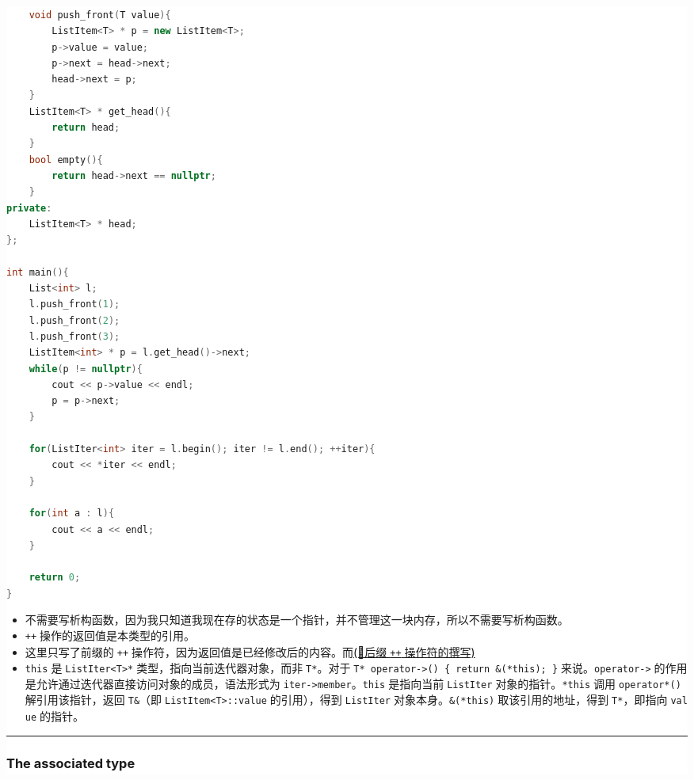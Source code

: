 ```cpp
    void push_front(T value){
        ListItem<T> * p = new ListItem<T>;
        p->value = value;
        p->next = head->next;
        head->next = p;
    }
    ListItem<T> * get_head(){
        return head;
    }
    bool empty(){
        return head->next == nullptr;
    }
private:
    ListItem<T> * head;
};

int main(){
    List<int> l;
    l.push_front(1);
    l.push_front(2);
    l.push_front(3);
    ListItem<int> * p = l.get_head()->next;
    while(p != nullptr){
        cout << p->value << endl;
        p = p->next;
    }

    for(ListIter<int> iter = l.begin(); iter != l.end(); ++iter){ 
        cout << *iter << endl;
    }

    for(int a : l){
        cout << a << endl;
    }

    return 0;
}
```

- 不需要写析构函数，因为我只知道我现在存的状态是一个指针，并不管理这一块内存，所以不需要写析构函数。
- `++` 操作的返回值是本类型的引用。
- 这里只写了前缀的 `++` 操作符，因为返回值是已经修改后的内容。而[(📝后缀 `++` 操作符的撰写)](https://melody12020831.github.io/Notebook/Computer_Science/OOP/Chapter10/#implementing-and-)
- `this` 是 `ListIter<T>*` 类型，指向当前迭代器对象，而非 `T*`。对于 `T* operator->() { return &(*this); }` 来说。`operator->` 的作用是允许通过迭代器直接访问对象的成员，语法形式为 `iter->member`。`this` 是指向当前 `ListIter` 对象的指针。`*this` 调用 `operator*()` 解引用该指针，返回 `T&`（即 `ListItem<T>::value` 的引用），得到 `ListIter` 对象本身。`&(*this)` 取该引用的地址，得到 `T*`，即指向 `value` 的指针。

---

### The associated type
